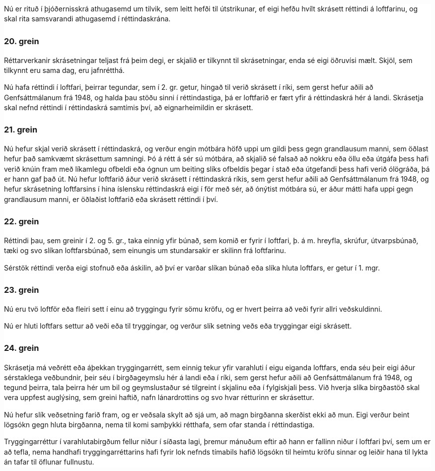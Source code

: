 Nú er rituð í þjóðernisskrá athugasemd um tilvik, sem leitt hefði til útstrikunar, ef eigi hefðu hvílt skrásett réttindi á loftfarinu, og skal rita samsvarandi athugasemd í réttindaskrána.

### 20. grein

Réttarverkanir skrásetningar teljast frá þeim degi, er skjalið er tilkynnt til skrásetningar, enda sé eigi öðruvísi mælt. Skjöl, sem tilkynnt eru sama dag, eru jafnrétthá.

Nú hafa réttindi í loftfari, þeirrar tegundar, sem í 2. gr. getur, hingað til verið skrásett í ríki, sem gerst hefur aðili að Genfsáttmálanum frá 1948, og halda þau stöðu sinni í réttindastiga, þá er loftfarið er fært yfir á réttindaskrá hér á landi. Skrásetja skal nefnd réttindi í réttindaskrá samtímis því, að eignarheimildin er skrásett.

### 21. grein

Nú hefur skjal verið skrásett í réttindaskrá, og verður engin mótbára höfð uppi um gildi þess gegn grandlausum manni, sem öðlast hefur það samkvæmt skrásettum samningi. Þó á rétt á sér sú mótbára, að skjalið sé falsað að nokkru eða öllu eða útgáfa þess hafi verið knúin fram með líkamlegu ofbeldi eða ógnun um beiting slíks ofbeldis þegar í stað eða útgefandi þess hafi verið ólögráða, þá er hann gaf það út. Nú hefur loftfarið áður verið skrásett í réttindaskrá ríkis, sem gerst hefur aðili að Genfsáttmálanum frá 1948, og hefur skrásetning loftfarsins í hina íslensku réttindaskrá eigi í för með sér, að ónýtist mótbára sú, er áður mátti hafa uppi gegn grandlausum manni, er öðlaðist loftfarið eða skrásett réttindi í því.

### 22. grein

Réttindi þau, sem greinir í 2. og 5. gr., taka einnig yfir búnað, sem komið er fyrir í loftfari, þ. á m. hreyfla, skrúfur, útvarpsbúnað, tæki og svo slíkan loftfarsbúnað, sem einungis um stundarsakir er skilinn frá loftfarinu.

Sérstök réttindi verða eigi stofnuð eða áskilin, að því er varðar slíkan búnað eða slíka hluta loftfars, er getur í 1. mgr.

### 23. grein

Nú eru tvö loftför eða fleiri sett í einu að tryggingu fyrir sömu kröfu, og er hvert þeirra að veði fyrir allri veðskuldinni.

Nú er hluti loftfars settur að veði eða til tryggingar, og verður slík setning veðs eða tryggingar eigi skrásett.

### 24. grein

Skrásetja má veðrétt eða áþekkan tryggingarrétt, sem einnig tekur yfir varahluti í eigu eiganda loftfars, enda séu þeir eigi áður sérstaklega veðbundnir, þeir séu í birgðageymslu hér á landi eða í ríki, sem gerst hefur aðili að Genfsáttmálanum frá 1948, og tegund þeirra, tala þeirra hér um bil og geymslustaður sé tilgreint í skjalinu eða í fylgiskjali þess. Við hverja slíka birgðastöð skal vera uppfest auglýsing, sem greini haftið, nafn lánardrottins og svo hvar rétturinn er skrásettur.

Nú hefur slík veðsetning farið fram, og er veðsala skylt að sjá um, að magn birgðanna skerðist ekki að mun. Eigi verður beint lögsókn gegn hluta birgðanna, nema til komi samþykki rétthafa, sem ofar standa í réttindastiga.

Tryggingarréttur í varahlutabirgðum fellur niður í síðasta lagi, þremur mánuðum eftir að hann er fallinn niður í loftfari því, sem um er að tefla, nema handhafi tryggingarréttarins hafi fyrir lok nefnds tímabils hafið lögsókn til heimtu kröfu sinnar og leiðir hana til lykta án tafar til öflunar fullnustu.
